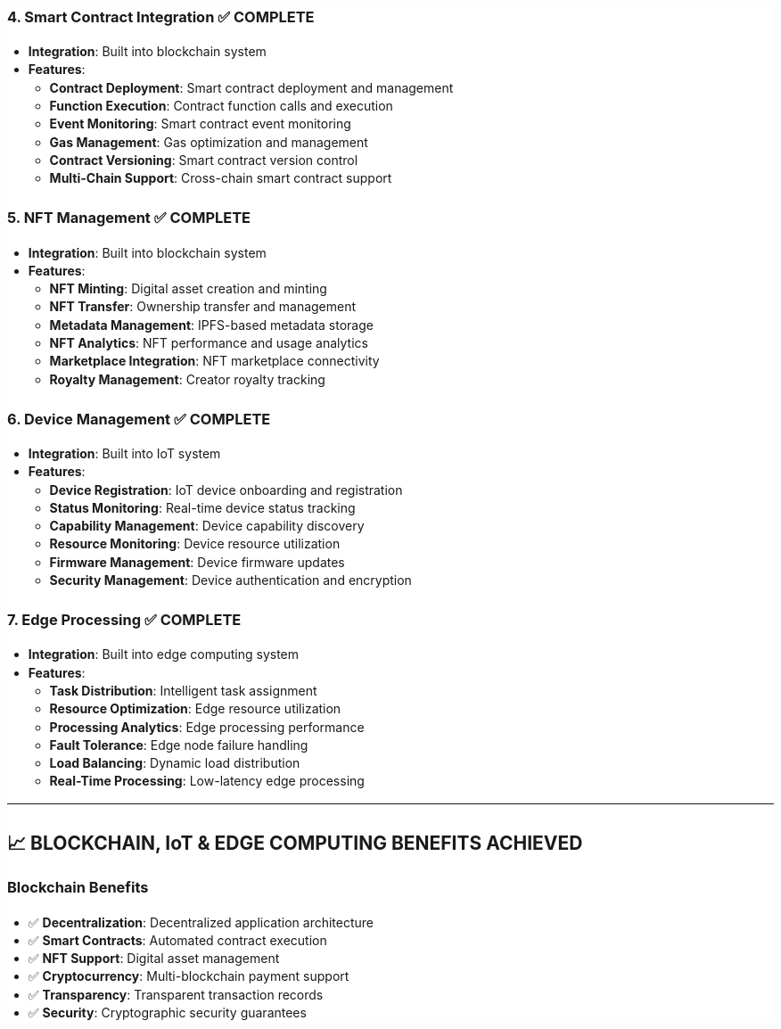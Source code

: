 ### **4. Smart Contract Integration** ✅ **COMPLETE**
- **Integration**: Built into blockchain system
- **Features**:
  - **Contract Deployment**: Smart contract deployment and management
  - **Function Execution**: Contract function calls and execution
  - **Event Monitoring**: Smart contract event monitoring
  - **Gas Management**: Gas optimization and management
  - **Contract Versioning**: Smart contract version control
  - **Multi-Chain Support**: Cross-chain smart contract support

### **5. NFT Management** ✅ **COMPLETE**
- **Integration**: Built into blockchain system
- **Features**:
  - **NFT Minting**: Digital asset creation and minting
  - **NFT Transfer**: Ownership transfer and management
  - **Metadata Management**: IPFS-based metadata storage
  - **NFT Analytics**: NFT performance and usage analytics
  - **Marketplace Integration**: NFT marketplace connectivity
  - **Royalty Management**: Creator royalty tracking

### **6. Device Management** ✅ **COMPLETE**
- **Integration**: Built into IoT system
- **Features**:
  - **Device Registration**: IoT device onboarding and registration
  - **Status Monitoring**: Real-time device status tracking
  - **Capability Management**: Device capability discovery
  - **Resource Monitoring**: Device resource utilization
  - **Firmware Management**: Device firmware updates
  - **Security Management**: Device authentication and encryption

### **7. Edge Processing** ✅ **COMPLETE**
- **Integration**: Built into edge computing system
- **Features**:
  - **Task Distribution**: Intelligent task assignment
  - **Resource Optimization**: Edge resource utilization
  - **Processing Analytics**: Edge processing performance
  - **Fault Tolerance**: Edge node failure handling
  - **Load Balancing**: Dynamic load distribution
  - **Real-Time Processing**: Low-latency edge processing

---

## 📈 **BLOCKCHAIN, IoT & EDGE COMPUTING BENEFITS ACHIEVED**

### **Blockchain Benefits**
- ✅ **Decentralization**: Decentralized application architecture
- ✅ **Smart Contracts**: Automated contract execution
- ✅ **NFT Support**: Digital asset management
- ✅ **Cryptocurrency**: Multi-blockchain payment support
- ✅ **Transparency**: Transparent transaction records
- ✅ **Security**: Cryptographic security guarantees
